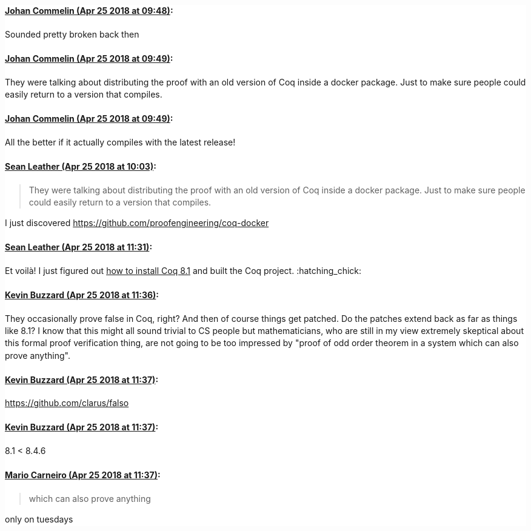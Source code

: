 
#### [ Johan Commelin (Apr 25 2018 at 09:48)](https://leanprover.zulipchat.com/#narrow/stream/113488-general/topic/coq%20woes/near/125660751):
<p>Sounded pretty broken back then</p>

#### [ Johan Commelin (Apr 25 2018 at 09:49)](https://leanprover.zulipchat.com/#narrow/stream/113488-general/topic/coq%20woes/near/125660763):
<p>They were talking about distributing the proof with an old version of Coq inside a docker package. Just to make sure people could easily return to a version that compiles.</p>

#### [ Johan Commelin (Apr 25 2018 at 09:49)](https://leanprover.zulipchat.com/#narrow/stream/113488-general/topic/coq%20woes/near/125660765):
<p>All the better if it actually compiles with the latest release!</p>

#### [ Sean Leather (Apr 25 2018 at 10:03)](https://leanprover.zulipchat.com/#narrow/stream/113488-general/topic/coq%20woes/near/125661171):
<blockquote>
<p>They were talking about distributing the proof with an old version of Coq inside a docker package. Just to make sure people could easily return to a version that compiles.</p>
</blockquote>
<p>I just discovered <a href="https://github.com/proofengineering/coq-docker" target="_blank" title="https://github.com/proofengineering/coq-docker">https://github.com/proofengineering/coq-docker</a></p>

#### [ Sean Leather (Apr 25 2018 at 11:31)](https://leanprover.zulipchat.com/#narrow/stream/113488-general/topic/coq%20woes/near/125663903):
<p>Et voilà! I just figured out <a href="https://github.com/proofengineering/coq-docker/issues/1" target="_blank" title="https://github.com/proofengineering/coq-docker/issues/1">how to install Coq 8.1</a> and built the Coq project. <span class="emoji emoji-1f423" title="hatching chick">:hatching_chick:</span></p>

#### [ Kevin Buzzard (Apr 25 2018 at 11:36)](https://leanprover.zulipchat.com/#narrow/stream/113488-general/topic/coq%20woes/near/125664059):
<p>They occasionally prove false in Coq, right? And then of course things get patched. Do the patches extend back as far as things like 8.1? I know that this might all sound trivial to CS people but mathematicians, who are still in my view extremely skeptical about this formal proof verification thing, are not going to be too impressed by "proof of odd order theorem in a system which can also prove anything".</p>

#### [ Kevin Buzzard (Apr 25 2018 at 11:37)](https://leanprover.zulipchat.com/#narrow/stream/113488-general/topic/coq%20woes/near/125664078):
<p><a href="https://github.com/clarus/falso" target="_blank" title="https://github.com/clarus/falso">https://github.com/clarus/falso</a></p>

#### [ Kevin Buzzard (Apr 25 2018 at 11:37)](https://leanprover.zulipchat.com/#narrow/stream/113488-general/topic/coq%20woes/near/125664079):
<p>8.1 &lt; 8.4.6</p>

#### [ Mario Carneiro (Apr 25 2018 at 11:37)](https://leanprover.zulipchat.com/#narrow/stream/113488-general/topic/coq%20woes/near/125664080):
<blockquote>
<p>which can also prove anything</p>
</blockquote>
<p>only on tuesdays</p>
